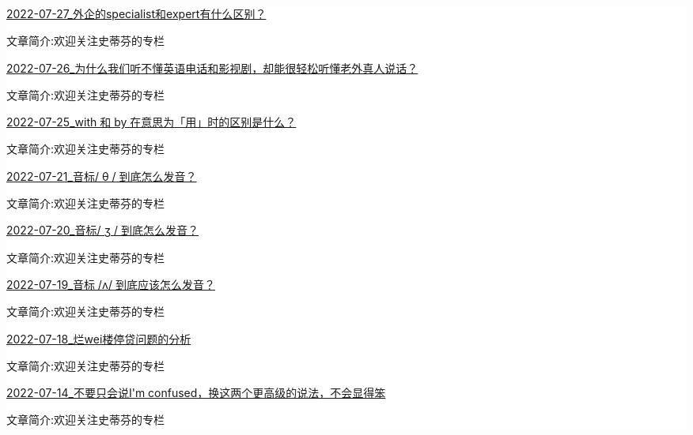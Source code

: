 

[2022-07-27_外企的specialist和expert有什么区别？](http://mp.weixin.qq.com/s?__biz=MzI0NjYxMTgyOQ==&mid=2247492899&idx=2&sn=d30670eb5540695bb39b828dbd28ff6b&chksm=e9be0f39dec9862f83681336fb6186011637f3bb7f9b6f318d01542188e3c008a57ae785c91e#rd)

文章简介:欢迎关注史蒂芬的专栏



[2022-07-26_为什么我们听不懂英语电话和影视剧，却能很轻松听懂老外真人说话？](http://mp.weixin.qq.com/s?__biz=MzI0NjYxMTgyOQ==&mid=2247492894&idx=1&sn=b2bd3878a13152f2a095822100091a8c&chksm=e9be0f04dec986123738c551c5eb4b80619d0726e53d5c039ef75a329a379ca66f9c93ca814e#rd)

文章简介:欢迎关注史蒂芬的专栏



[2022-07-25_with 和 by 在意思为「用」时的区别是什么？](http://mp.weixin.qq.com/s?__biz=MzI0NjYxMTgyOQ==&mid=2247492890&idx=1&sn=c1ce4bb17418a390350266066610aed4&chksm=e9be0f00dec986164786d2d090e76488e274c54b66f682ea071dc6eb7ab7c00f83e330dad60b#rd)

文章简介:欢迎关注史蒂芬的专栏



[2022-07-21_音标/ θ / 到底怎么发音？](http://mp.weixin.qq.com/s?__biz=MzI0NjYxMTgyOQ==&mid=2247492886&idx=1&sn=f1af71996c03568faee61f86c29cbc05&chksm=e9be0f0cdec9861a66979bd24434841efdb3bd214066820b80c32ebcd6acb571d03c33142129#rd)

文章简介:欢迎关注史蒂芬的专栏



[2022-07-20_音标/ ʒ / 到底怎么发音？](http://mp.weixin.qq.com/s?__biz=MzI0NjYxMTgyOQ==&mid=2247492875&idx=2&sn=416f83257da2f2719f48a6d510fdc27c&chksm=e9be0f11dec98607d98aab7352b890a4be7637e0f84c54c9f60e2bbc659fe7319b072573b086#rd)

文章简介:欢迎关注史蒂芬的专栏



[2022-07-19_音标 /ʌ/ 到底应该怎么发音？](http://mp.weixin.qq.com/s?__biz=MzI0NjYxMTgyOQ==&mid=2247492862&idx=1&sn=fad4815ab5670aa34996879cfb09983a&chksm=e9be0ee4dec987f2c4cda5c3025e39a868226da53db9cd098238dc68ec55c61038356547437e#rd)

文章简介:欢迎关注史蒂芬的专栏



[2022-07-18_烂wei楼停贷问题的分析](http://mp.weixin.qq.com/s?__biz=MzI0NjYxMTgyOQ==&mid=2247492854&idx=1&sn=9c98108d4c07c3adf184e9ecc7cabdce&chksm=e9be0eecdec987fa54297497ba57c2531b41030df7853de443f067cfc8abf0b790e4870083ed#rd)

文章简介:欢迎关注史蒂芬的专栏



[2022-07-14_不要只会说I'm confused，换这两个更高级的说法，不会显得笨](http://mp.weixin.qq.com/s?__biz=MzI0NjYxMTgyOQ==&mid=2247492844&idx=2&sn=d8e4db8bfb08ba8db310e22f86e72645&chksm=e9be0ef6dec987e0cc6341dce1ce6e3d05ab2da88b6da5bc7e606aeb48daf524931e650914fc#rd)

文章简介:欢迎关注史蒂芬的专栏


